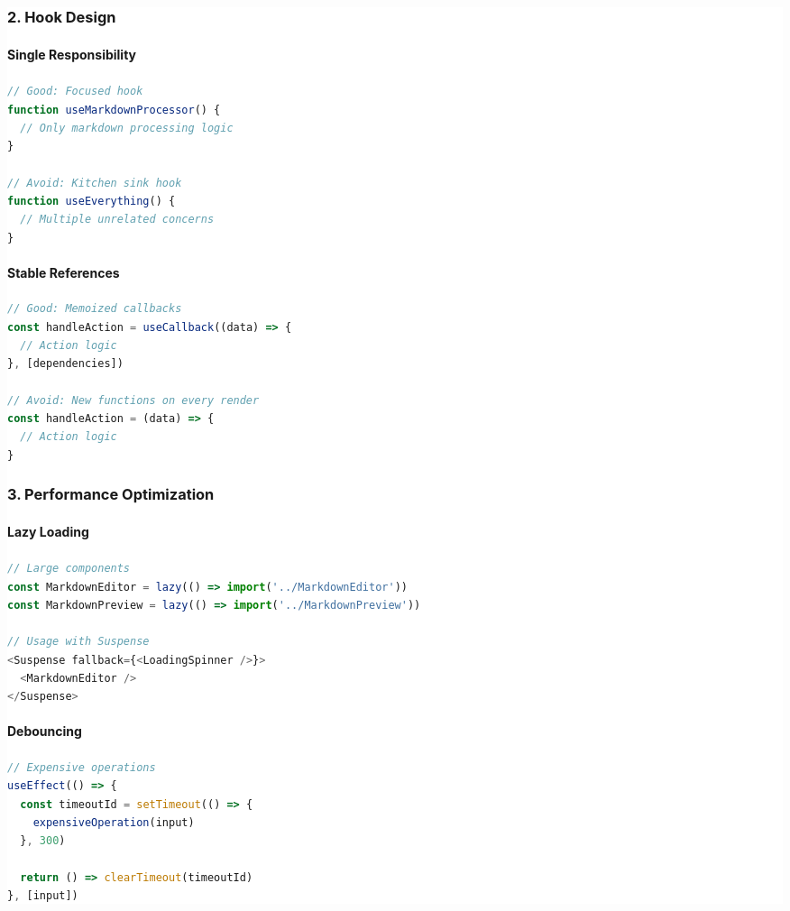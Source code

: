 ### 2. Hook Design

#### Single Responsibility
```typescript
// Good: Focused hook
function useMarkdownProcessor() {
  // Only markdown processing logic
}

// Avoid: Kitchen sink hook
function useEverything() {
  // Multiple unrelated concerns
}
```

#### Stable References
```typescript
// Good: Memoized callbacks
const handleAction = useCallback((data) => {
  // Action logic
}, [dependencies])

// Avoid: New functions on every render
const handleAction = (data) => {
  // Action logic
}
```

### 3. Performance Optimization

#### Lazy Loading
```typescript
// Large components
const MarkdownEditor = lazy(() => import('../MarkdownEditor'))
const MarkdownPreview = lazy(() => import('../MarkdownPreview'))

// Usage with Suspense
<Suspense fallback={<LoadingSpinner />}>
  <MarkdownEditor />
</Suspense>
```

#### Debouncing
```typescript
// Expensive operations
useEffect(() => {
  const timeoutId = setTimeout(() => {
    expensiveOperation(input)
  }, 300)
  
  return () => clearTimeout(timeoutId)
}, [input])
```
